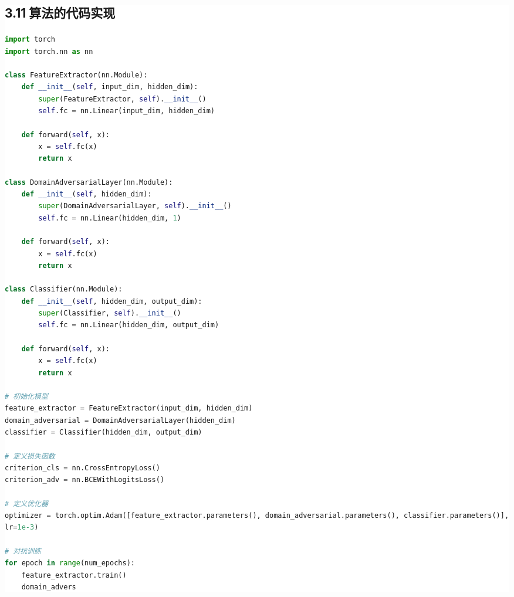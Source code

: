 
## 3.11 算法的代码实现

```python
import torch
import torch.nn as nn

class FeatureExtractor(nn.Module):
    def __init__(self, input_dim, hidden_dim):
        super(FeatureExtractor, self).__init__()
        self.fc = nn.Linear(input_dim, hidden_dim)
    
    def forward(self, x):
        x = self.fc(x)
        return x

class DomainAdversarialLayer(nn.Module):
    def __init__(self, hidden_dim):
        super(DomainAdversarialLayer, self).__init__()
        self.fc = nn.Linear(hidden_dim, 1)
    
    def forward(self, x):
        x = self.fc(x)
        return x

class Classifier(nn.Module):
    def __init__(self, hidden_dim, output_dim):
        super(Classifier, self).__init__()
        self.fc = nn.Linear(hidden_dim, output_dim)
    
    def forward(self, x):
        x = self.fc(x)
        return x

# 初始化模型
feature_extractor = FeatureExtractor(input_dim, hidden_dim)
domain_adversarial = DomainAdversarialLayer(hidden_dim)
classifier = Classifier(hidden_dim, output_dim)

# 定义损失函数
criterion_cls = nn.CrossEntropyLoss()
criterion_adv = nn.BCEWithLogitsLoss()

# 定义优化器
optimizer = torch.optim.Adam([feature_extractor.parameters(), domain_adversarial.parameters(), classifier.parameters()], lr=1e-3)

# 对抗训练
for epoch in range(num_epochs):
    feature_extractor.train()
    domain_advers

